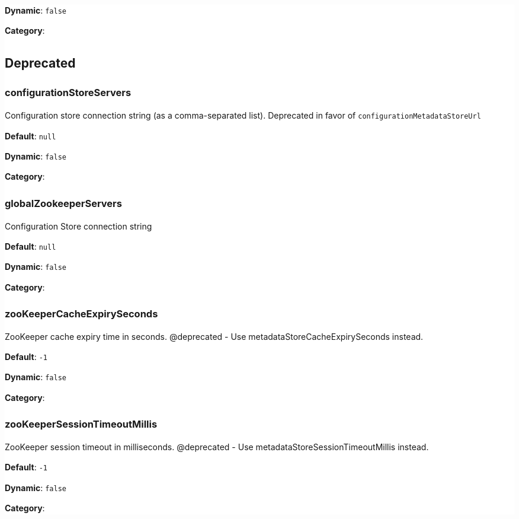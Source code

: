 **Dynamic**: `false`

**Category**: 

## Deprecated
### configurationStoreServers
Configuration store connection string (as a comma-separated list). Deprecated in favor of `configurationMetadataStoreUrl`

**Default**: `null`

**Dynamic**: `false`

**Category**: 

### globalZookeeperServers
Configuration Store connection string

**Default**: `null`

**Dynamic**: `false`

**Category**: 

### zooKeeperCacheExpirySeconds
ZooKeeper cache expiry time in seconds. @deprecated - Use metadataStoreCacheExpirySeconds instead.

**Default**: `-1`

**Dynamic**: `false`

**Category**: 

### zooKeeperSessionTimeoutMillis
ZooKeeper session timeout in milliseconds. @deprecated - Use metadataStoreSessionTimeoutMillis instead.

**Default**: `-1`

**Dynamic**: `false`

**Category**: 


